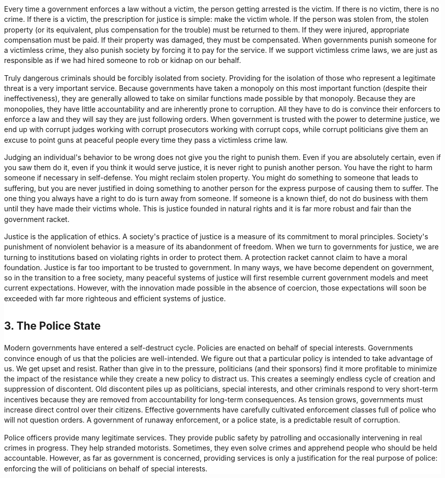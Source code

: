 Every time a government enforces a law without a victim, the person getting arrested is the victim. If there is no victim, there is no crime. If there is a victim, the prescription for justice is simple: make the victim whole. If the person was stolen from, the stolen property (or its equivalent, plus compensation for the trouble) must be returned to them. If they were injured, appropriate compensation must be paid. If their property was damaged, they must be compensated. When governments punish someone for a victimless crime, they also punish society by forcing it to pay for the service. If we support victimless crime laws, we are just as responsible as if we had hired someone to rob or kidnap on our behalf. 

Truly dangerous criminals should be forcibly isolated from society. Providing for the isolation of those who represent a legitimate threat is a very important service. Because governments have taken a monopoly on this most important function (despite their ineffectiveness), they are generally allowed to take on similar functions made possible by that monopoly. Because they are monopolies, they have little accountability and are inherently prone to corruption. All they have to do is convince their enforcers to enforce a law and they will say they are just following orders. When government is trusted with the power to determine justice, we end up with corrupt judges working with corrupt prosecutors working with corrupt cops, while corrupt politicians give them an excuse to point guns at peaceful people every time they pass a victimless crime law.

Judging an individual's behavior to be wrong does not give you the right to punish them. Even if you are absolutely certain, even if you saw them do it, even if you think it would serve justice, it is never right to punish another person. You have the right to harm someone if necessary in self-defense. You might reclaim stolen property. You might do something to someone that leads to suffering, but you are never justified in doing something to another person for the express purpose of causing them to suffer. The one thing you always have a right to do is turn away from someone. If someone is a known thief, do not do business with them until they have made their victims whole. This is justice founded in natural rights and it is far more robust and fair than the government racket.

Justice is the application of ethics. A society's practice of justice is a measure of its commitment to moral principles. Society's punishment of nonviolent behavior is a measure of its abandonment of freedom. When we turn to governments for justice, we are turning to institutions based on violating rights in order to protect them. A protection racket cannot claim to have a moral foundation. Justice is far too important to be trusted to government. In many ways, we have become dependent on government, so in the transition to a free society, many peaceful systems of justice will first resemble current government models and meet current expectations. However, with the innovation made possible in the absence of coercion, those expectations will soon be exceeded with far more righteous and efficient systems of justice.

## 3. The Police State
	
Modern governments have entered a self-destruct cycle. Policies are enacted on behalf of special interests. Governments convince enough of us that the policies are well-intended. We figure out that a particular policy is intended to take advantage of us. We get upset and resist. Rather than give in to the pressure, politicians (and their sponsors) find it more profitable to minimize the impact of the resistance while they create a new policy to distract us. This creates a seemingly endless cycle of creation and suppression of discontent. Old discontent piles up as politicians, special interests, and other criminals respond to very short-term incentives because they are removed from accountability for long-term consequences. As tension grows, governments must increase direct control over their citizens. Effective governments have carefully cultivated enforcement classes full of police who will not question orders. A government of runaway enforcement, or a police state, is a predictable result of corruption.

Police officers provide many legitimate services. They provide public safety by patrolling and occasionally intervening in real crimes in progress. They help stranded motorists. Sometimes, they even solve crimes and apprehend people who should be held accountable. However, as far as government is concerned, providing services is only a justification for the real purpose of police: enforcing the will of politicians on behalf of special interests. 
